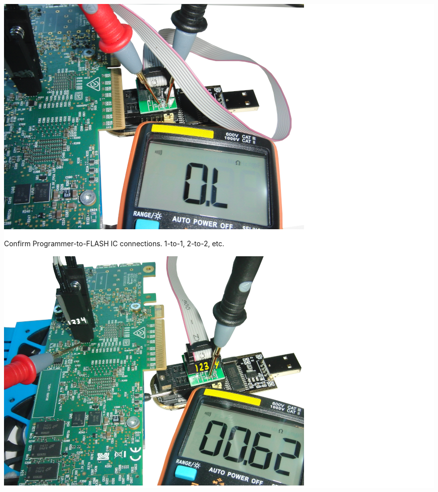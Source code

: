 ![Check for Improper Short Connections](img/CH341A_Confirm_Independent_Pins.png)

Confirm Programmer-to-FLASH IC connections. 1-to-1, 2-to-2, etc.

![Confirm CH341A-to-FLASH Connections](img/CH341A_Confirm_Connections_Correct.png)

